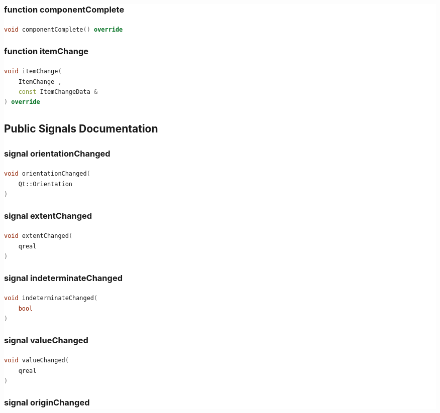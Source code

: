 ### function componentComplete

```cpp
void componentComplete() override
```


### function itemChange

```cpp
void itemChange(
    ItemChange ,
    const ItemChangeData & 
) override
```


## Public Signals Documentation

### signal orientationChanged

```cpp
void orientationChanged(
    Qt::Orientation 
)
```


### signal extentChanged

```cpp
void extentChanged(
    qreal 
)
```


### signal indeterminateChanged

```cpp
void indeterminateChanged(
    bool 
)
```


### signal valueChanged

```cpp
void valueChanged(
    qreal 
)
```


### signal originChanged
